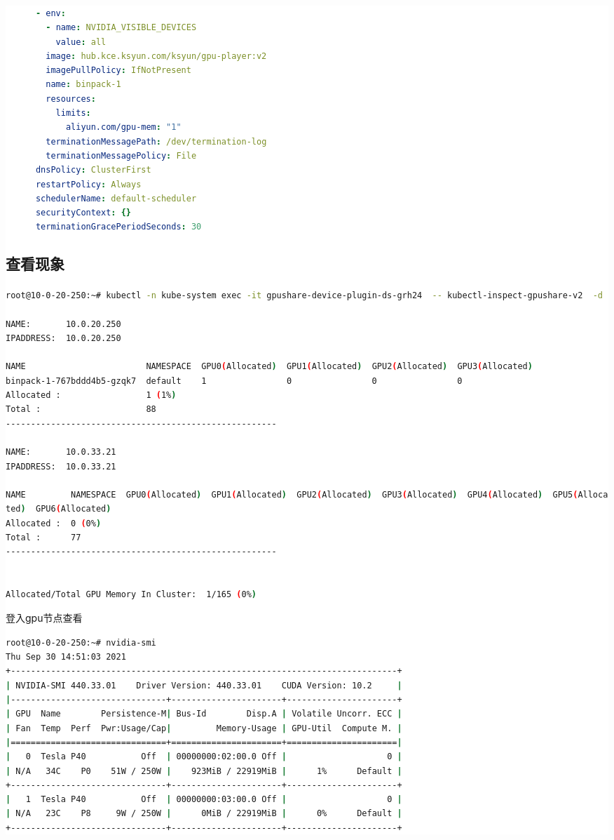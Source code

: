 ```yaml
      - env:
        - name: NVIDIA_VISIBLE_DEVICES
          value: all
        image: hub.kce.ksyun.com/ksyun/gpu-player:v2
        imagePullPolicy: IfNotPresent
        name: binpack-1
        resources:
          limits:
            aliyun.com/gpu-mem: "1"
        terminationMessagePath: /dev/termination-log
        terminationMessagePolicy: File
      dnsPolicy: ClusterFirst
      restartPolicy: Always
      schedulerName: default-scheduler
      securityContext: {}
      terminationGracePeriodSeconds: 30
```

## 查看现象

```sh
root@10-0-20-250:~# kubectl -n kube-system exec -it gpushare-device-plugin-ds-grh24  -- kubectl-inspect-gpushare-v2  -d

NAME:       10.0.20.250
IPADDRESS:  10.0.20.250

NAME                        NAMESPACE  GPU0(Allocated)  GPU1(Allocated)  GPU2(Allocated)  GPU3(Allocated)  
binpack-1-767bddd4b5-gzqk7  default    1                0                0                0                
Allocated :                 1 (1%)     
Total :                     88         
------------------------------------------------------

NAME:       10.0.33.21
IPADDRESS:  10.0.33.21

NAME         NAMESPACE  GPU0(Allocated)  GPU1(Allocated)  GPU2(Allocated)  GPU3(Allocated)  GPU4(Allocated)  GPU5(Allocated)  GPU6(Allocated)  
Allocated :  0 (0%)     
Total :      77         
------------------------------------------------------


Allocated/Total GPU Memory In Cluster:  1/165 (0%)  
```
登入gpu节点查看
```sh
root@10-0-20-250:~# nvidia-smi 
Thu Sep 30 14:51:03 2021       
+-----------------------------------------------------------------------------+
| NVIDIA-SMI 440.33.01    Driver Version: 440.33.01    CUDA Version: 10.2     |
|-------------------------------+----------------------+----------------------+
| GPU  Name        Persistence-M| Bus-Id        Disp.A | Volatile Uncorr. ECC |
| Fan  Temp  Perf  Pwr:Usage/Cap|         Memory-Usage | GPU-Util  Compute M. |
|===============================+======================+======================|
|   0  Tesla P40           Off  | 00000000:02:00.0 Off |                    0 |
| N/A   34C    P0    51W / 250W |    923MiB / 22919MiB |      1%      Default |
+-------------------------------+----------------------+----------------------+
|   1  Tesla P40           Off  | 00000000:03:00.0 Off |                    0 |
| N/A   23C    P8     9W / 250W |      0MiB / 22919MiB |      0%      Default |
+-------------------------------+----------------------+----------------------+
```